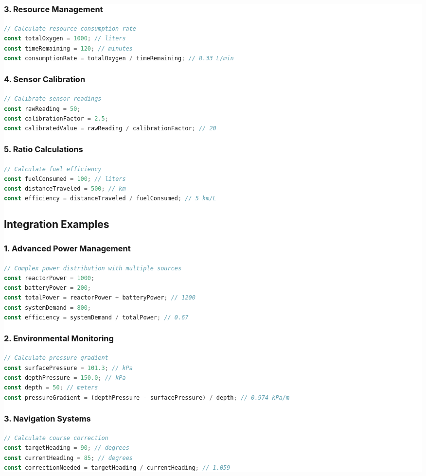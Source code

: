 ### 3. **Resource Management**
```javascript
// Calculate resource consumption rate
const totalOxygen = 1000; // liters
const timeRemaining = 120; // minutes
const consumptionRate = totalOxygen / timeRemaining; // 8.33 L/min
```

### 4. **Sensor Calibration**
```javascript
// Calibrate sensor readings
const rawReading = 50;
const calibrationFactor = 2.5;
const calibratedValue = rawReading / calibrationFactor; // 20
```

### 5. **Ratio Calculations**
```javascript
// Calculate fuel efficiency
const fuelConsumed = 100; // liters
const distanceTraveled = 500; // km
const efficiency = distanceTraveled / fuelConsumed; // 5 km/L
```

## Integration Examples

### 1. **Advanced Power Management**
```javascript
// Complex power distribution with multiple sources
const reactorPower = 1000;
const batteryPower = 200;
const totalPower = reactorPower + batteryPower; // 1200
const systemDemand = 800;
const efficiency = systemDemand / totalPower; // 0.67
```

### 2. **Environmental Monitoring**
```javascript
// Calculate pressure gradient
const surfacePressure = 101.3; // kPa
const depthPressure = 150.0; // kPa
const depth = 50; // meters
const pressureGradient = (depthPressure - surfacePressure) / depth; // 0.974 kPa/m
```

### 3. **Navigation Systems**
```javascript
// Calculate course correction
const targetHeading = 90; // degrees
const currentHeading = 85; // degrees
const correctionNeeded = targetHeading / currentHeading; // 1.059
```
